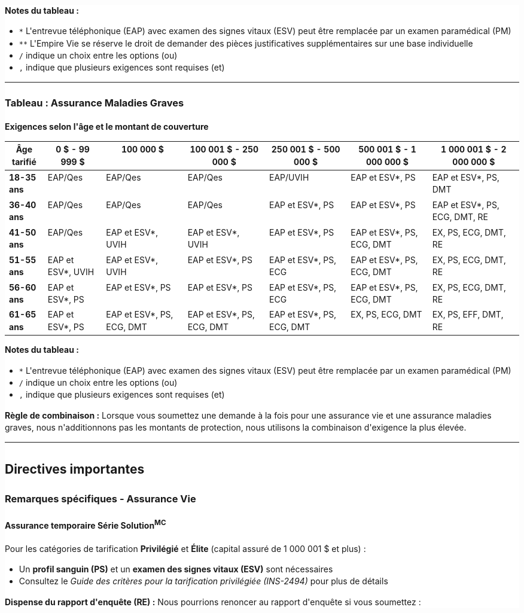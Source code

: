 **Notes du tableau :**
- `*` L'entrevue téléphonique (EAP) avec examen des signes vitaux (ESV) peut être remplacée par un examen paramédical (PM)
- `**` L'Empire Vie se réserve le droit de demander des pièces justificatives supplémentaires sur une base individuelle
- `/` indique un choix entre les options (ou)
- `,` indique que plusieurs exigences sont requises (et)

---

### Tableau : Assurance Maladies Graves

**Exigences selon l'âge et le montant de couverture**

| Âge tarifié | 0 $ - 99 999 $ | 100 000 $ | 100 001 $ - 250 000 $ | 250 001 $ - 500 000 $ | 500 001 $ - 1 000 000 $ | 1 000 001 $ - 2 000 000 $ |
|-------------|----------------|-----------|----------------------|----------------------|------------------------|---------------------------|
| **18-35 ans** | EAP/Qes | EAP/Qes | EAP/Qes | EAP/UVIH | EAP et ESV*, PS | EAP et ESV*, PS, DMT |
| **36-40 ans** | EAP/Qes | EAP/Qes | EAP/Qes | EAP et ESV*, PS | EAP et ESV*, PS | EAP et ESV*, PS, ECG, DMT, RE |
| **41-50 ans** | EAP/Qes | EAP et ESV*, UVIH | EAP et ESV*, UVIH | EAP et ESV*, PS | EAP et ESV*, PS, ECG, DMT | EX, PS, ECG, DMT, RE |
| **51-55 ans** | EAP et ESV*, UVIH | EAP et ESV*, UVIH | EAP et ESV*, PS | EAP et ESV*, PS, ECG | EAP et ESV*, PS, ECG, DMT | EX, PS, ECG, DMT, RE |
| **56-60 ans** | EAP et ESV*, PS | EAP et ESV*, PS | EAP et ESV*, PS | EAP et ESV*, PS, ECG | EAP et ESV*, PS, ECG, DMT | EX, PS, ECG, DMT, RE |
| **61-65 ans** | EAP et ESV*, PS | EAP et ESV*, PS, ECG, DMT | EAP et ESV*, PS, ECG, DMT | EAP et ESV*, PS, ECG, DMT | EX, PS, ECG, DMT | EX, PS, EFF, DMT, RE |

**Notes du tableau :**
- `*` L'entrevue téléphonique (EAP) avec examen des signes vitaux (ESV) peut être remplacée par un examen paramédical (PM)
- `/` indique un choix entre les options (ou)
- `,` indique que plusieurs exigences sont requises (et)

**Règle de combinaison :** Lorsque vous soumettez une demande à la fois pour une assurance vie et une assurance maladies graves, nous n'additionnons pas les montants de protection, nous utilisons la combinaison d'exigence la plus élevée.

---

## Directives importantes

### Remarques spécifiques - Assurance Vie

#### Assurance temporaire Série Solution<sup>MC</sup>

Pour les catégories de tarification **Privilégié** et **Élite** (capital assuré de 1 000 001 $ et plus) :
- Un **profil sanguin (PS)** et un **examen des signes vitaux (ESV)** sont nécessaires
- Consultez le *Guide des critères pour la tarification privilégiée (INS-2494)* pour plus de détails

**Dispense du rapport d'enquête (RE) :** Nous pourrions renoncer au rapport d'enquête si vous soumettez :
